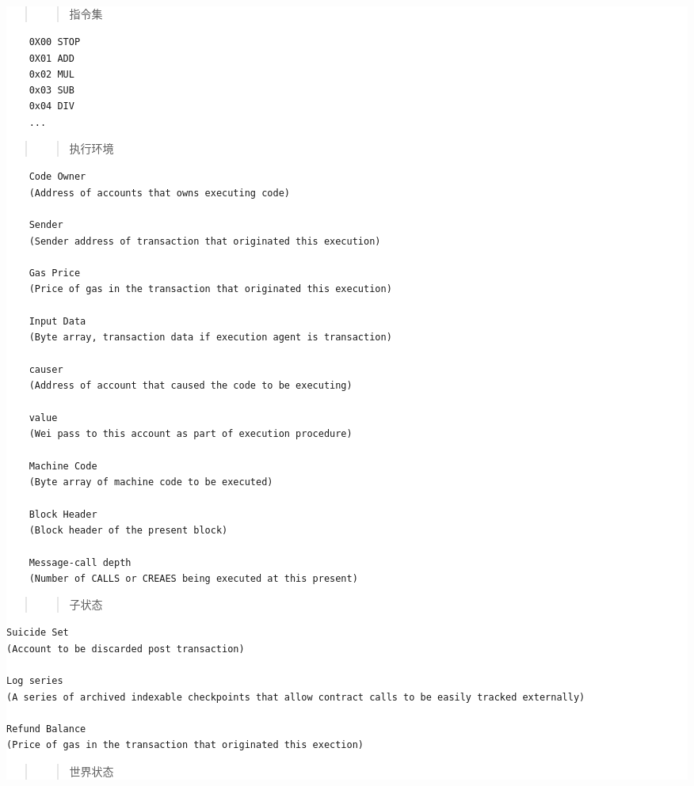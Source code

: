 >> 指令集                            

```
	0X00 STOP
	0X01 ADD
	0x02 MUL
	0x03 SUB
	0x04 DIV
	...
```
>> 执行环境

```
	Code Owner
	(Address of accounts that owns executing code)
	
	Sender
	(Sender address of transaction that originated this execution)
	
	Gas Price
	(Price of gas in the transaction that originated this execution)
	
	Input Data
	(Byte array, transaction data if execution agent is transaction)
	
	causer
	(Address of account that caused the code to be executing)
	
	value
	(Wei pass to this account as part of execution procedure)
	
	Machine Code
	(Byte array of machine code to be executed)
	
	Block Header
	(Block header of the present block)
	
	Message-call depth
	(Number of CALLS or CREAES being executed at this present)
```

>> 子状态

	Suicide Set
	(Account to be discarded post transaction)
	
	Log series
	(A series of archived indexable checkpoints that allow contract calls to be easily tracked externally)

	Refund Balance
	(Price of gas in the transaction that originated this exection)
	

>> 世界状态
